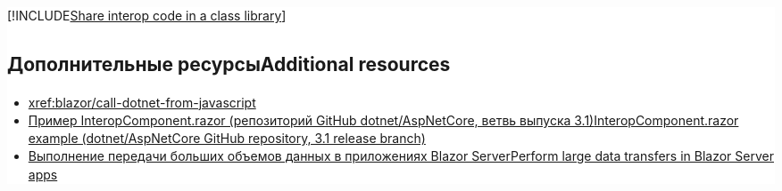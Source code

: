 [!INCLUDE[Share interop code in a class library](~/includes/blazor-share-interop-code.md)]

## <a name="additional-resources"></a><span data-ttu-id="6faaa-212">Дополнительные ресурсы</span><span class="sxs-lookup"><span data-stu-id="6faaa-212">Additional resources</span></span>

* <xref:blazor/call-dotnet-from-javascript>
* [<span data-ttu-id="6faaa-213">Пример InteropComponent.razor (репозиторий GitHub dotnet/AspNetCore, ветвь выпуска 3.1)</span><span class="sxs-lookup"><span data-stu-id="6faaa-213">InteropComponent.razor example (dotnet/AspNetCore GitHub repository, 3.1 release branch)</span></span>](https://github.com/dotnet/AspNetCore/blob/release/3.1/src/Components/test/testassets/BasicTestApp/InteropComponent.razor)
* <span data-ttu-id="6faaa-214">[Выполнение передачи больших объемов данных в приложениях Blazor Server](xref:blazor/advanced-scenarios#perform-large-data-transfers-in-blazor-server-apps)</span><span class="sxs-lookup"><span data-stu-id="6faaa-214">[Perform large data transfers in Blazor Server apps](xref:blazor/advanced-scenarios#perform-large-data-transfers-in-blazor-server-apps)</span></span>
